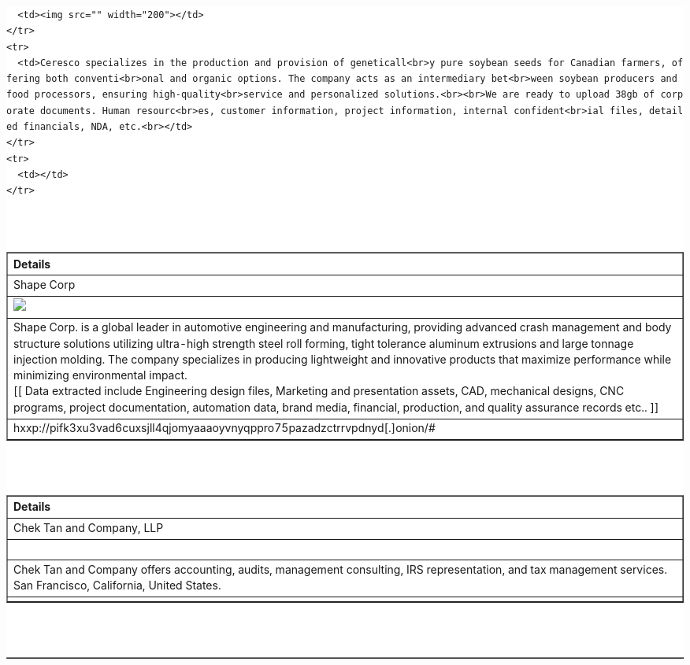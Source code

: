       <td><img src="" width="200"></td>
    </tr>
    <tr>
      <td>Ceresco specializes in the production and provision of geneticall<br>y pure soybean seeds for Canadian farmers, offering both conventi<br>onal and organic options. The company acts as an intermediary bet<br>ween soybean producers and food processors, ensuring high-quality<br>service and personalized solutions.<br><br>We are ready to upload 38gb of corporate documents. Human resourc<br>es, customer information, project information, internal confident<br>ial files, detailed financials, NDA, etc.<br></td>
    </tr>
    <tr>
      <td></td>
    </tr>
  </tbody>
</table><br><br><table border="1" class="stocktable" id="table1">
  <thead>
    <tr style="text-align: left;">
      <th>Details</th>
    </tr>
  </thead>
  <tbody>
    <tr>
      <td>Shape Corp</td>
    </tr>
    <tr>
      <td><img src="https://images.ransomware.live/victims/482843c62caf5c7cf2db2673c0d97ee2.png" width="200"></td>
    </tr>
    <tr>
      <td>Shape Corp. is a global leader in automotive engineering and manufacturing, providing advanced crash management and body structure solutions utilizing ultra-high strength steel roll forming, tight tolerance aluminum extrusions and large tonnage injection molding. The company specializes in producing lightweight and innovative products that maximize performance while minimizing environmental impact.<br>[[ Data extracted include Engineering design files, Marketing and presentation assets, CAD, mechanical designs, CNC programs, project documentation, automation data, brand media, financial, production, and quality assurance records etc.. ]]</td>
    </tr>
    <tr>
      <td>hxxp://pifk3xu3vad6cuxsjll4qjomyaaaoyvnyqppro75pazadzctrrvpdnyd[.]onion/#</td>
    </tr>
  </tbody>
</table><br><br><table border="1" class="stocktable" id="table1">
  <thead>
    <tr style="text-align: left;">
      <th>Details</th>
    </tr>
  </thead>
  <tbody>
    <tr>
      <td>Chek Tan and Company, LLP</td>
    </tr>
    <tr>
      <td><img src="" width="200"></td>
    </tr>
    <tr>
      <td>Chek Tan and Company offers accounting, audits, management consulting, IRS representation, and tax management services. San Francisco, California, United States.</td>
    </tr>
    <tr>
      <td></td>
    </tr>
  </tbody>
</table><br><br><table border="1" class="stocktable" id="table1">